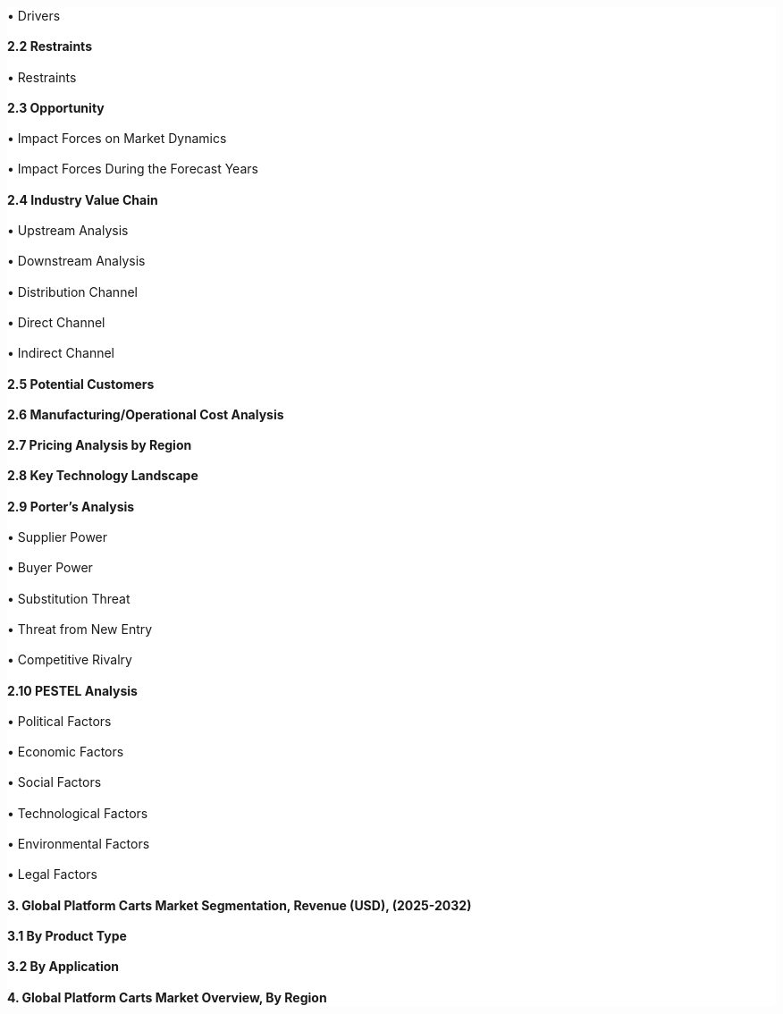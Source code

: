 • Drivers

<strong>2.2 Restraints</strong>

• Restraints

<strong>2.3 Opportunity</strong>

• Impact Forces on Market Dynamics

• Impact Forces During the Forecast Years

<strong>2.4 Industry Value Chain</strong>

• Upstream Analysis

• Downstream Analysis

• Distribution Channel

• Direct Channel

• Indirect Channel

<strong>2.5 Potential Customers</strong>

<strong>2.6 Manufacturing/Operational Cost Analysis</strong>

<strong>2.7 Pricing Analysis by Region</strong>

<strong>2.8 Key Technology Landscape</strong>

<strong>2.9 Porter’s Analysis</strong>

• Supplier Power

• Buyer Power

• Substitution Threat

• Threat from New Entry

• Competitive Rivalry

<strong>2.10 PESTEL Analysis</strong>

• Political Factors

• Economic Factors

• Social Factors

• Technological Factors

• Environmental Factors

• Legal Factors

<strong>3. Global Platform Carts Market Segmentation, Revenue (USD), (2025-2032)</strong>

<strong>3.1 By Product Type</strong>

<strong>3.2 By Application</strong>

<strong>4. Global Platform Carts Market Overview, By Region</strong>
